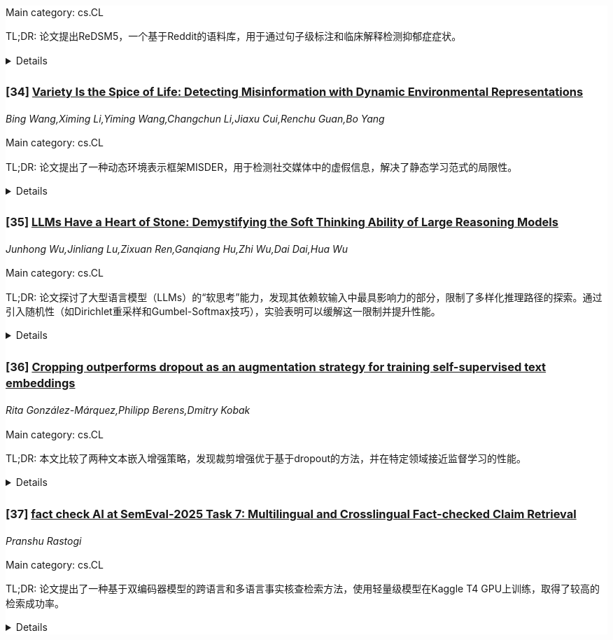 Main category: cs.CL

TL;DR: 论文提出ReDSM5，一个基于Reddit的语料库，用于通过句子级标注和临床解释检测抑郁症症状。


<details><summary>Details</summary></details>


### [34] [Variety Is the Spice of Life: Detecting Misinformation with Dynamic Environmental Representations](https://arxiv.org/abs/2508.03420)
*Bing Wang,Ximing Li,Yiming Wang,Changchun Li,Jiaxu Cui,Renchu Guan,Bo Yang*

Main category: cs.CL

TL;DR: 论文提出了一种动态环境表示框架MISDER，用于检测社交媒体中的虚假信息，解决了静态学习范式的局限性。


<details><summary>Details</summary></details>


### [35] [LLMs Have a Heart of Stone: Demystifying the Soft Thinking Ability of Large Reasoning Models](https://arxiv.org/abs/2508.03440)
*Junhong Wu,Jinliang Lu,Zixuan Ren,Ganqiang Hu,Zhi Wu,Dai Dai,Hua Wu*

Main category: cs.CL

TL;DR: 论文探讨了大型语言模型（LLMs）的“软思考”能力，发现其依赖软输入中最具影响力的部分，限制了多样化推理路径的探索。通过引入随机性（如Dirichlet重采样和Gumbel-Softmax技巧），实验表明可以缓解这一限制并提升性能。


<details><summary>Details</summary></details>


### [36] [Cropping outperforms dropout as an augmentation strategy for training self-supervised text embeddings](https://arxiv.org/abs/2508.03453)
*Rita González-Márquez,Philipp Berens,Dmitry Kobak*

Main category: cs.CL

TL;DR: 本文比较了两种文本嵌入增强策略，发现裁剪增强优于基于dropout的方法，并在特定领域接近监督学习的性能。


<details><summary>Details</summary></details>


### [37] [fact check AI at SemEval-2025 Task 7: Multilingual and Crosslingual Fact-checked Claim Retrieval](https://arxiv.org/abs/2508.03475)
*Pranshu Rastogi*

Main category: cs.CL

TL;DR: 论文提出了一种基于双编码器模型的跨语言和多语言事实核查检索方法，使用轻量级模型在Kaggle T4 GPU上训练，取得了较高的检索成功率。


<details><summary>Details</summary></details>

